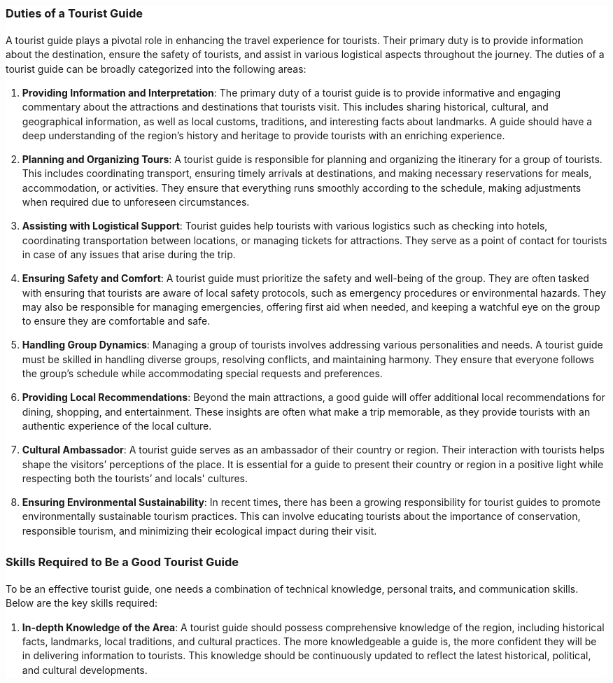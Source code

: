 ### Duties of a Tourist Guide

A tourist guide plays a pivotal role in enhancing the travel experience for tourists. Their primary duty is to provide information about the destination, ensure the safety of tourists, and assist in various logistical aspects throughout the journey. The duties of a tourist guide can be broadly categorized into the following areas:

1. **Providing Information and Interpretation**: The primary duty of a tourist guide is to provide informative and engaging commentary about the attractions and destinations that tourists visit. This includes sharing historical, cultural, and geographical information, as well as local customs, traditions, and interesting facts about landmarks. A guide should have a deep understanding of the region’s history and heritage to provide tourists with an enriching experience.

2. **Planning and Organizing Tours**: A tourist guide is responsible for planning and organizing the itinerary for a group of tourists. This includes coordinating transport, ensuring timely arrivals at destinations, and making necessary reservations for meals, accommodation, or activities. They ensure that everything runs smoothly according to the schedule, making adjustments when required due to unforeseen circumstances.

3. **Assisting with Logistical Support**: Tourist guides help tourists with various logistics such as checking into hotels, coordinating transportation between locations, or managing tickets for attractions. They serve as a point of contact for tourists in case of any issues that arise during the trip.

4. **Ensuring Safety and Comfort**: A tourist guide must prioritize the safety and well-being of the group. They are often tasked with ensuring that tourists are aware of local safety protocols, such as emergency procedures or environmental hazards. They may also be responsible for managing emergencies, offering first aid when needed, and keeping a watchful eye on the group to ensure they are comfortable and safe.

5. **Handling Group Dynamics**: Managing a group of tourists involves addressing various personalities and needs. A tourist guide must be skilled in handling diverse groups, resolving conflicts, and maintaining harmony. They ensure that everyone follows the group’s schedule while accommodating special requests and preferences.

6. **Providing Local Recommendations**: Beyond the main attractions, a good guide will offer additional local recommendations for dining, shopping, and entertainment. These insights are often what make a trip memorable, as they provide tourists with an authentic experience of the local culture.

7. **Cultural Ambassador**: A tourist guide serves as an ambassador of their country or region. Their interaction with tourists helps shape the visitors’ perceptions of the place. It is essential for a guide to present their country or region in a positive light while respecting both the tourists’ and locals' cultures.

8. **Ensuring Environmental Sustainability**: In recent times, there has been a growing responsibility for tourist guides to promote environmentally sustainable tourism practices. This can involve educating tourists about the importance of conservation, responsible tourism, and minimizing their ecological impact during their visit.

### Skills Required to Be a Good Tourist Guide

To be an effective tourist guide, one needs a combination of technical knowledge, personal traits, and communication skills. Below are the key skills required:

1. **In-depth Knowledge of the Area**: A tourist guide should possess comprehensive knowledge of the region, including historical facts, landmarks, local traditions, and cultural practices. The more knowledgeable a guide is, the more confident they will be in delivering information to tourists. This knowledge should be continuously updated to reflect the latest historical, political, and cultural developments.
